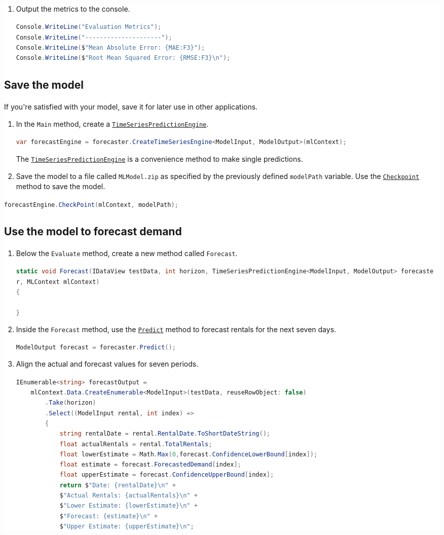1. Output the metrics to the console.

    ```csharp
    Console.WriteLine("Evaluation Metrics");
    Console.WriteLine("---------------------");
    Console.WriteLine($"Mean Absolute Error: {MAE:F3}");
    Console.WriteLine($"Root Mean Squared Error: {RMSE:F3}\n");
    ```

## Save the model

If you're satisfied with your model, save it for later use in other applications.

1. In the `Main` method, create a [`TimeSeriesPredictionEngine`](xref:Microsoft.ML.Transforms.TimeSeries.TimeSeriesPredictionEngine%602). 

    ```csharp
    var forecastEngine = forecaster.CreateTimeSeriesEngine<ModelInput, ModelOutput>(mlContext);
    ```

    The [`TimeSeriesPredictionEngine`](xref:Microsoft.ML.Transforms.TimeSeries.TimeSeriesPredictionEngine%602) is a convenience method to make single predictions.

1. Save the model to a file called `MLModel.zip` as specified by the previously defined `modelPath` variable. Use the [`Checkpoint`](xref:Microsoft.ML.Transforms.TimeSeries.TimeSeriesPredictionEngine%602.CheckPoint*) method to save the model.


```csharp
forecastEngine.CheckPoint(mlContext, modelPath);
```

## Use the model to forecast demand

1. Below the `Evaluate` method, create a new method called `Forecast`.

    ```csharp
    static void Forecast(IDataView testData, int horizon, TimeSeriesPredictionEngine<ModelInput, ModelOutput> forecaster, MLContext mlContext)
    {

    }
    ```

1. Inside the `Forecast` method, use the [`Predict`](xref:Microsoft.ML.Transforms.TimeSeries.TimeSeriesPredictionEngine%602.Predict*) method to forecast rentals for the next seven days.

    ```csharp
    ModelOutput forecast = forecaster.Predict();
    ```

1. Align the actual and forecast values for seven periods.

    ```csharp
    IEnumerable<string> forecastOutput =
        mlContext.Data.CreateEnumerable<ModelInput>(testData, reuseRowObject: false)
            .Take(horizon)
            .Select((ModelInput rental, int index) =>
            {
                string rentalDate = rental.RentalDate.ToShortDateString();
                float actualRentals = rental.TotalRentals;
                float lowerEstimate = Math.Max(0,forecast.ConfidenceLowerBound[index]);
                float estimate = forecast.ForecastedDemand[index];
                float upperEstimate = forecast.ConfidenceUpperBound[index];
                return $"Date: {rentalDate}\n" +
                $"Actual Rentals: {actualRentals}\n" +
                $"Lower Estimate: {lowerEstimate}\n" +
                $"Forecast: {estimate}\n" +
                $"Upper Estimate: {upperEstimate}\n";